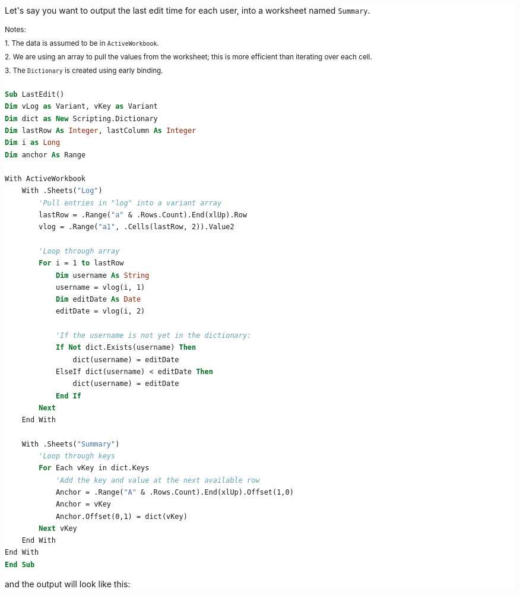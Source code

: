 Let's say you want to output the last edit time for each user, into a worksheet named `Summary`.

<sup>Notes:</sup><br />
<sup>1. The data is assumed to be in `ActiveWorkbook`.</sup><br />
<sup>2. We are using an array to pull the values from the worksheet; this is more efficient than iterating over each cell.</sup><br />
<sup>3. The `Dictionary` is created using early binding.</sup>

```vb
Sub LastEdit()
Dim vLog as Variant, vKey as Variant
Dim dict as New Scripting.Dictionary
Dim lastRow As Integer, lastColumn As Integer
Dim i as Long
Dim anchor As Range

With ActiveWorkbook
    With .Sheets("Log")
        'Pull entries in "log" into a variant array
        lastRow = .Range("a" & .Rows.Count).End(xlUp).Row
        vlog = .Range("a1", .Cells(lastRow, 2)).Value2

        'Loop through array
        For i = 1 to lastRow
            Dim username As String
            username = vlog(i, 1)
            Dim editDate As Date
            editDate = vlog(i, 2)

            'If the username is not yet in the dictionary:
            If Not dict.Exists(username) Then
                dict(username) = editDate
            ElseIf dict(username) < editDate Then
                dict(username) = editDate
            End If
        Next
    End With

    With .Sheets("Summary")
        'Loop through keys
        For Each vKey in dict.Keys
            'Add the key and value at the next available row
            Anchor = .Range("A" & .Rows.Count).End(xlUp).Offset(1,0)
            Anchor = vKey
            Anchor.Offset(0,1) = dict(vKey)
        Next vKey
    End With
End With
End Sub

```

and the output will look like this:

